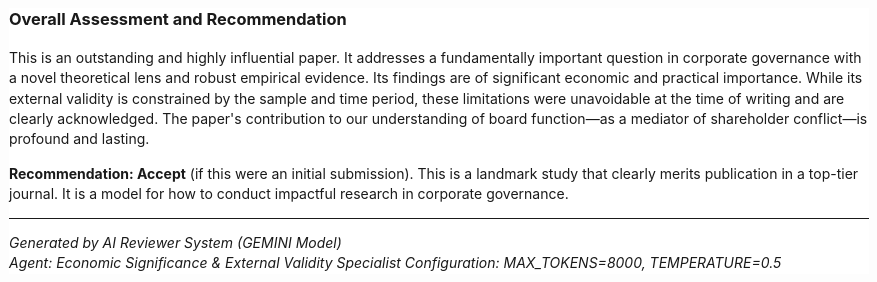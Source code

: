 ### **Overall Assessment and Recommendation**

This is an outstanding and highly influential paper. It addresses a fundamentally important question in corporate governance with a novel theoretical lens and robust empirical evidence. Its findings are of significant economic and practical importance. While its external validity is constrained by the sample and time period, these limitations were unavoidable at the time of writing and are clearly acknowledged. The paper's contribution to our understanding of board function—as a mediator of shareholder conflict—is profound and lasting.

**Recommendation: Accept** (if this were an initial submission). This is a landmark study that clearly merits publication in a top-tier journal. It is a model for how to conduct impactful research in corporate governance.

---

*Generated by AI Reviewer System (GEMINI Model)*  
*Agent: Economic Significance & External Validity Specialist*
*Configuration: MAX_TOKENS=8000, TEMPERATURE=0.5*
